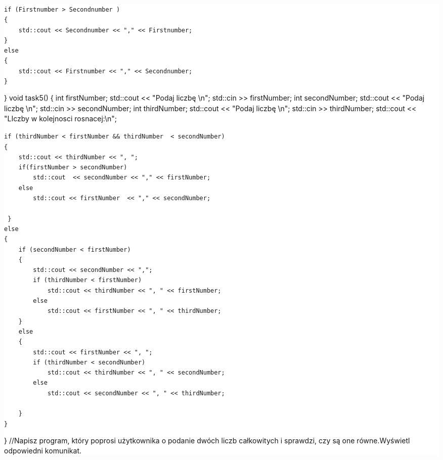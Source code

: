 
    if (Firstnumber > Secondnumber )
    {
        std::cout << Secondnumber << "," << Firstnumber;
    }
    else
    {
        std::cout << Firstnumber << "," << Secondnumber;
    }

}
void task5()
{
    int firstNumber;
    std::cout << "Podaj liczbę \n";
    std::cin >> firstNumber;
    int secondNumber;
    std::cout << "Podaj liczbę \n";
    std::cin >> secondNumber;
    int thirdNumber;
    std::cout << "Podaj liczbę \n";
    std::cin >> thirdNumber;
    std::cout << "LIczby w kolejnosci rosnacej:\n";

    if (thirdNumber < firstNumber && thirdNumber  < secondNumber)
    {
        std::cout << thirdNumber << ", ";
        if(firstNumber > secondNumber)
            std::cout  << secondNumber << "," << firstNumber;
        else
            std::cout << firstNumber  << "," << secondNumber;

     }
    else
    {
        if (secondNumber < firstNumber)
        {
            std::cout << secondNumber << ",";
            if (thirdNumber < firstNumber)
                std::cout << thirdNumber << ", " << firstNumber;
            else
                std::cout << firstNumber << ", " << thirdNumber;
        }
        else
        {
            std::cout << firstNumber << ", ";
            if (thirdNumber < secondNumber)
                std::cout << thirdNumber << ", " << secondNumber;
            else
                std::cout << secondNumber << ", " << thirdNumber;

        }
    }
}
//Napisz program, który poprosi użytkownika o podanie dwóch liczb całkowitych i sprawdzi, czy są one równe.Wyświetl odpowiedni komunikat.
